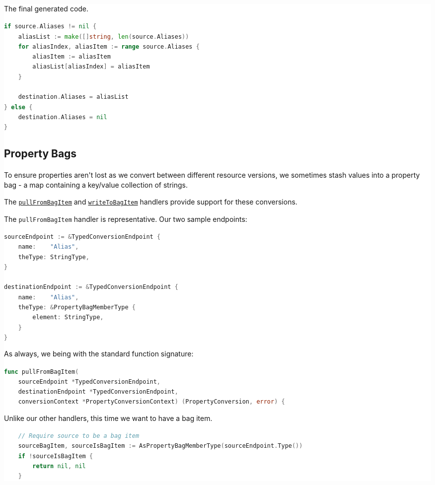 The final generated code.

``` go
if source.Aliases != nil {
    aliasList := make([]string, len(source.Aliases))
    for aliasIndex, aliasItem := range source.Aliases {
        aliasItem := aliasItem
        aliasList[aliasIndex] = aliasItem
    }

    destination.Aliases = aliasList
} else {
    destination.Aliases = nil
}
```

## Property Bags

To ensure properties aren't lost as we convert between different resource versions, we sometimes stash values into a property bag - a map containing a key/value collection of strings.

The [`pullFromBagItem`](https://github.com/Azure/azure-service-operator/blob/main/v2/tools/generator/internal/conversions/property_conversions.go#L332) and [`writeToBagItem`](https://github.com/Azure/azure-service-operator/blob/main/v2/tools/generator/internal/conversions/property_conversions.go#L204) handlers provide support for these conversions.

The `pullFromBagItem` handler is representative. Our two sample endpoints:

``` go
sourceEndpoint := &TypedConversionEndpoint {
    name:    "Alias",
    theType: StringType,
}

destinationEndpoint := &TypedConversionEndpoint {
    name:    "Alias",
    theType: &PropertyBagMemberType {
        element: StringType,
    }
}
```

As always, we being with the standard function signature:

```go
func pullFromBagItem(
	sourceEndpoint *TypedConversionEndpoint,
	destinationEndpoint *TypedConversionEndpoint,
	conversionContext *PropertyConversionContext) (PropertyConversion, error) {
```

Unlike our other handlers, this time we want to have a bag item.

``` go
	// Require source to be a bag item
	sourceBagItem, sourceIsBagItem := AsPropertyBagMemberType(sourceEndpoint.Type())
	if !sourceIsBagItem {
		return nil, nil
	}
```
